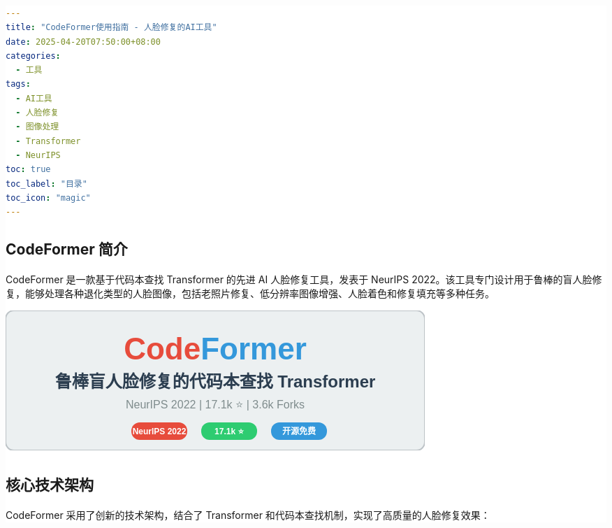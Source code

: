 ```yaml
---
title: "CodeFormer使用指南 - 人脸修复的AI工具"
date: 2025-04-20T07:50:00+08:00
categories:
  - 工具
tags:
  - AI工具
  - 人脸修复
  - 图像处理
  - Transformer
  - NeurIPS
toc: true
toc_label: "目录"
toc_icon: "magic"
---
```


## CodeFormer 简介

CodeFormer 是一款基于代码本查找 Transformer 的先进 AI 人脸修复工具，发表于 NeurIPS 2022。该工具专门设计用于鲁棒的盲人脸修复，能够处理各种退化类型的人脸图像，包括老照片修复、低分辨率图像增强、人脸着色和修复填充等多种任务。

<svg width="600" height="200" xmlns="http://www.w3.org/2000/svg">
  <style>
    .title { font-family: Arial; font-size: 24px; font-weight: bold; fill: #2C3E50; }
    .subtitle { font-family: Arial; font-size: 16px; fill: #7F8C8D; }
    .logo { font-family: Arial; font-size: 44px; font-weight: bold; fill: #E74C3C; }
    .highlight { fill: #3498DB; }
    .badge { font-family: Arial; font-size: 12px; fill: #FFFFFF; font-weight: bold; }
  </style>
  <rect width="600" height="200" fill="#ECF0F1" rx="12" ry="12" stroke="#BDC3C7" stroke-width="2"/>
  <text x="300" y="70" text-anchor="middle" class="logo">Code<tspan class="highlight">Former</tspan></text>
  <text x="300" y="110" text-anchor="middle" class="title">鲁棒盲人脸修复的代码本查找 Transformer</text>
  <text x="300" y="140" text-anchor="middle" class="subtitle">NeurIPS 2022 | 17.1k ⭐ | 3.6k Forks</text>
  
  
  <rect x="180" y="160" width="80" height="25" fill="#E74C3C" rx="12" ry="12"/>
  <text x="220" y="177" text-anchor="middle" class="badge">NeurIPS 2022</text>
  
  
  <rect x="280" y="160" width="80" height="25" fill="#2ECC71" rx="12" ry="12"/>
  <text x="320" y="177" text-anchor="middle" class="badge">17.1k ⭐</text>
  
  
  <rect x="380" y="160" width="80" height="25" fill="#3498DB" rx="12" ry="12"/>
  <text x="420" y="177" text-anchor="middle" class="badge">开源免费</text>
</svg>

## 核心技术架构

CodeFormer 采用了创新的技术架构，结合了 Transformer 和代码本查找机制，实现了高质量的人脸修复效果：
